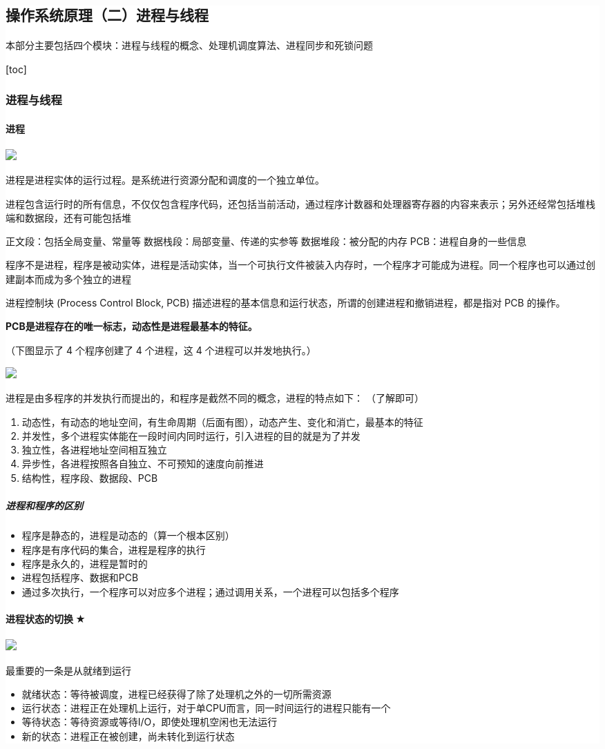 ## 操作系统原理（二）进程与线程

本部分主要包括四个模块：进程与线程的概念、处理机调度算法、进程同步和死锁问题

[toc]

### 进程与线程

#### 进程

![](https://res.cloudinary.com/dbmkzs2ez/image/upload/v1645944201/os-thread-0.png)


进程是进程实体的运行过程。是系统进行资源分配和调度的一个独立单位。

进程包含运行时的所有信息，不仅仅包含程序代码，还包括当前活动，通过程序计数器和处理器寄存器的内容来表示；另外还经常包括堆栈端和数据段，还有可能包括堆

正文段：包括全局变量、常量等
数据栈段：局部变量、传递的实参等
数据堆段：被分配的内存
PCB：进程自身的一些信息

程序不是进程，程序是被动实体，进程是活动实体，当一个可执行文件被装入内存时，一个程序才可能成为进程。同一个程序也可以通过创建副本而成为多个独立的进程

进程控制块 (Process Control Block, PCB) 描述进程的基本信息和运行状态，所谓的创建进程和撤销进程，都是指对 PCB 的操作。

**PCB是进程存在的唯一标志，动态性是进程最基本的特征。**

（下图显示了 4 个程序创建了 4 个进程，这 4 个进程可以并发地执行。）

![](https://res.cloudinary.com/dbmkzs2ez/image/upload/v1645944201/os-thread-1.png)

进程是由多程序的并发执行而提出的，和程序是截然不同的概念，进程的特点如下：
（了解即可）

1. 动态性，有动态的地址空间，有生命周期（后面有图），动态产生、变化和消亡，最基本的特征
2. 并发性，多个进程实体能在一段时间内同时运行，引入进程的目的就是为了并发
3. 独立性，各进程地址空间相互独立
4. 异步性，各进程按照各自独立、不可预知的速度向前推进
5. 结构性，程序段、数据段、PCB

##### 进程和程序的区别

- 程序是静态的，进程是动态的（算一个根本区别）
- 程序是有序代码的集合，进程是程序的执行
- 程序是永久的，进程是暂时的
- 进程包括程序、数据和PCB
- 通过多次执行，一个程序可以对应多个进程；通过调用关系，一个进程可以包括多个程序


#### 进程状态的切换 ★

![](https://res.cloudinary.com/dbmkzs2ez/image/upload/v1645944201/os-thread-2.png)

最重要的一条是从就绪到运行

- 就绪状态：等待被调度，进程已经获得了除了处理机之外的一切所需资源
- 运行状态：进程正在处理机上运行，对于单CPU而言，同一时间运行的进程只能有一个
- 等待状态：等待资源或等待I/O，即使处理机空闲也无法运行
- 新的状态：进程正在被创建，尚未转化到运行状态
